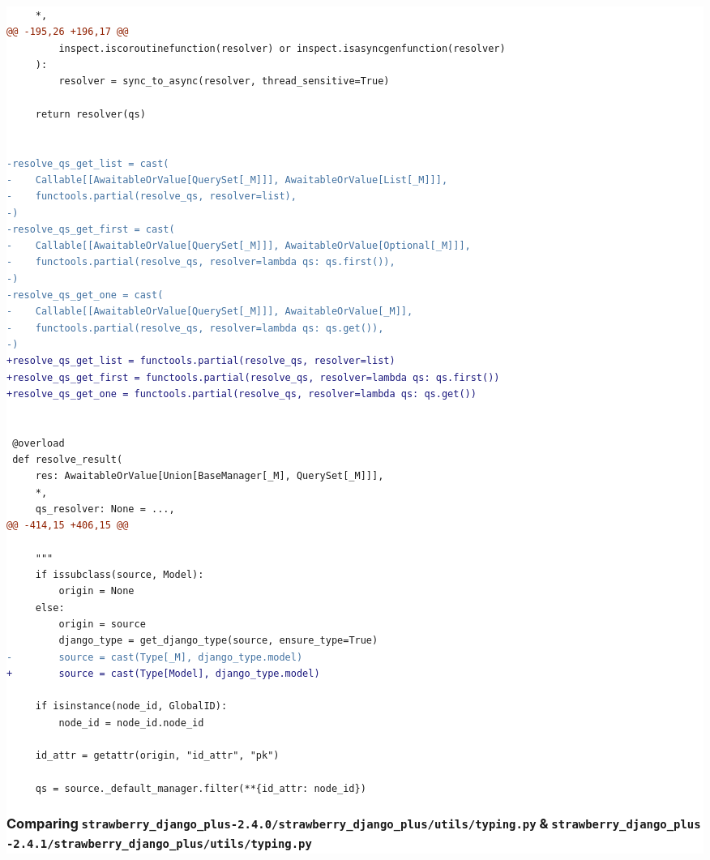 ```diff
     *,
@@ -195,26 +196,17 @@
         inspect.iscoroutinefunction(resolver) or inspect.isasyncgenfunction(resolver)
     ):
         resolver = sync_to_async(resolver, thread_sensitive=True)
 
     return resolver(qs)
 
 
-resolve_qs_get_list = cast(
-    Callable[[AwaitableOrValue[QuerySet[_M]]], AwaitableOrValue[List[_M]]],
-    functools.partial(resolve_qs, resolver=list),
-)
-resolve_qs_get_first = cast(
-    Callable[[AwaitableOrValue[QuerySet[_M]]], AwaitableOrValue[Optional[_M]]],
-    functools.partial(resolve_qs, resolver=lambda qs: qs.first()),
-)
-resolve_qs_get_one = cast(
-    Callable[[AwaitableOrValue[QuerySet[_M]]], AwaitableOrValue[_M]],
-    functools.partial(resolve_qs, resolver=lambda qs: qs.get()),
-)
+resolve_qs_get_list = functools.partial(resolve_qs, resolver=list)
+resolve_qs_get_first = functools.partial(resolve_qs, resolver=lambda qs: qs.first())
+resolve_qs_get_one = functools.partial(resolve_qs, resolver=lambda qs: qs.get())
 
 
 @overload
 def resolve_result(
     res: AwaitableOrValue[Union[BaseManager[_M], QuerySet[_M]]],
     *,
     qs_resolver: None = ...,
@@ -414,15 +406,15 @@
 
     """
     if issubclass(source, Model):
         origin = None
     else:
         origin = source
         django_type = get_django_type(source, ensure_type=True)
-        source = cast(Type[_M], django_type.model)
+        source = cast(Type[Model], django_type.model)
 
     if isinstance(node_id, GlobalID):
         node_id = node_id.node_id
 
     id_attr = getattr(origin, "id_attr", "pk")
 
     qs = source._default_manager.filter(**{id_attr: node_id})
```

### Comparing `strawberry_django_plus-2.4.0/strawberry_django_plus/utils/typing.py` & `strawberry_django_plus-2.4.1/strawberry_django_plus/utils/typing.py`
